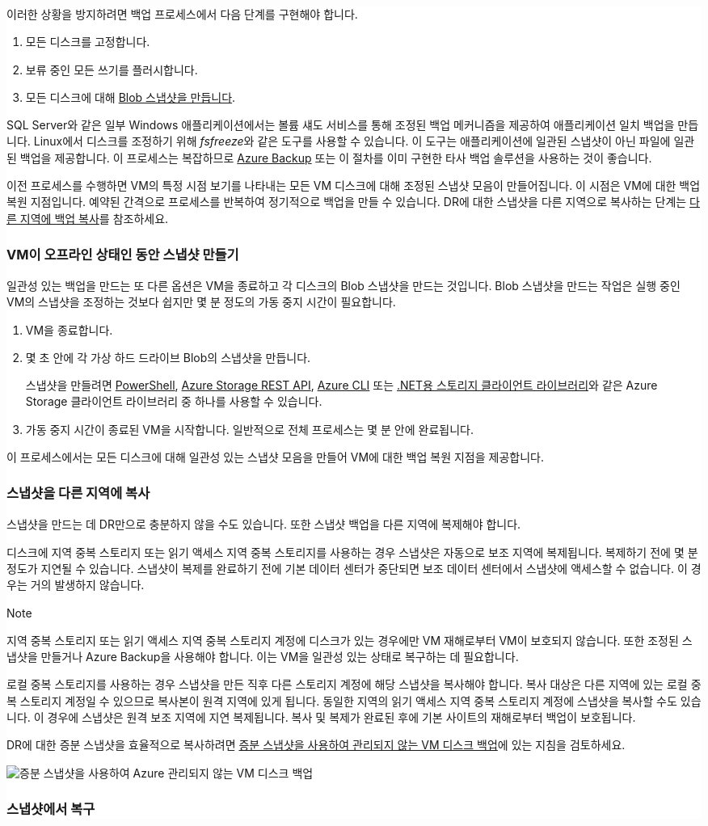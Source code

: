 이러한 상황을 방지하려면 백업 프로세스에서 다음 단계를 구현해야 합니다.

1.  모든 디스크를 고정합니다.

1.  보류 중인 모든 쓰기를 플러시합니다.

1.  모든 디스크에 대해 [Blob 스냅샷을 만듭니다](../articles/storage/blobs/storage-blob-snapshots.md).

SQL Server와 같은 일부 Windows 애플리케이션에서는 볼륨 섀도 서비스를 통해 조정된 백업 메커니즘을 제공하여 애플리케이션 일치 백업을 만듭니다. Linux에서 디스크를 조정하기 위해 *fsfreeze*와 같은 도구를 사용할 수 있습니다. 이 도구는 애플리케이션에 일관된 스냅샷이 아닌 파일에 일관된 백업을 제공합니다. 이 프로세스는 복잡하므로 [Azure Backup](../articles/backup/backup-azure-vms-introduction.md) 또는 이 절차를 이미 구현한 타사 백업 솔루션을 사용하는 것이 좋습니다.

이전 프로세스를 수행하면 VM의 특정 시점 보기를 나타내는 모든 VM 디스크에 대해 조정된 스냅샷 모음이 만들어집니다. 이 시점은 VM에 대한 백업 복원 지점입니다. 예약된 간격으로 프로세스를 반복하여 정기적으로 백업을 만들 수 있습니다. DR에 대한 스냅샷을 다른 지역으로 복사하는 단계는 [다른 지역에 백업 복사](#copy-the-snapshots-to-another-region)를 참조하세요.

### <a name="create-snapshots-while-the-vm-is-offline"></a>VM이 오프라인 상태인 동안 스냅샷 만들기

일관성 있는 백업을 만드는 또 다른 옵션은 VM을 종료하고 각 디스크의 Blob 스냅샷을 만드는 것입니다. Blob 스냅샷을 만드는 작업은 실행 중인 VM의 스냅샷을 조정하는 것보다 쉽지만 몇 분 정도의 가동 중지 시간이 필요합니다.

1. VM을 종료합니다.

1. 몇 초 안에 각 가상 하드 드라이브 Blob의 스냅샷을 만듭니다.

    스냅샷을 만들려면 [PowerShell](../articles/storage/common/storage-powershell-guide-full.md), [Azure Storage REST API](https://msdn.microsoft.com/library/azure/ee691971.aspx), [Azure CLI](/cli/azure/) 또는 [.NET용 스토리지 클라이언트 라이브러리](https://msdn.microsoft.com/library/azure/hh488361.aspx)와 같은 Azure Storage 클라이언트 라이브러리 중 하나를 사용할 수 있습니다.

1. 가동 중지 시간이 종료된 VM을 시작합니다. 일반적으로 전체 프로세스는 몇 분 안에 완료됩니다.

이 프로세스에서는 모든 디스크에 대해 일관성 있는 스냅샷 모음을 만들어 VM에 대한 백업 복원 지점을 제공합니다.

### <a name="copy-the-snapshots-to-another-region"></a>스냅샷을 다른 지역에 복사

스냅샷을 만드는 데 DR만으로 충분하지 않을 수도 있습니다. 또한 스냅샷 백업을 다른 지역에 복제해야 합니다.

디스크에 지역 중복 스토리지 또는 읽기 액세스 지역 중복 스토리지를 사용하는 경우 스냅샷은 자동으로 보조 지역에 복제됩니다. 복제하기 전에 몇 분 정도가 지연될 수 있습니다. 스냅샷이 복제를 완료하기 전에 기본 데이터 센터가 중단되면 보조 데이터 센터에서 스냅샷에 액세스할 수 없습니다. 이 경우는 거의 발생하지 않습니다.

> [!NOTE]
> 지역 중복 스토리지 또는 읽기 액세스 지역 중복 스토리지 계정에 디스크가 있는 경우에만 VM 재해로부터 VM이 보호되지 않습니다. 또한 조정된 스냅샷을 만들거나 Azure Backup을 사용해야 합니다. 이는 VM을 일관성 있는 상태로 복구하는 데 필요합니다.

로컬 중복 스토리지를 사용하는 경우 스냅샷을 만든 직후 다른 스토리지 계정에 해당 스냅샷을 복사해야 합니다. 복사 대상은 다른 지역에 있는 로컬 중복 스토리지 계정일 수 있으므로 복사본이 원격 지역에 있게 됩니다. 동일한 지역의 읽기 액세스 지역 중복 스토리지 계정에 스냅샷을 복사할 수도 있습니다. 이 경우에 스냅샷은 원격 보조 지역에 지연 복제됩니다. 복사 및 복제가 완료된 후에 기본 사이트의 재해로부터 백업이 보호됩니다.

DR에 대한 증분 스냅샷을 효율적으로 복사하려면 [증분 스냅샷을 사용하여 관리되지 않는 VM 디스크 백업](../articles/virtual-machines/windows/incremental-snapshots.md)에 있는 지침을 검토하세요.

![증분 스냅샷을 사용하여 Azure 관리되지 않는 VM 디스크 백업][2]

### <a name="recovery-from-snapshots"></a>스냅샷에서 복구


[1]: ./media/virtual-machines-common-backup-and-disaster-recovery-for-azure-iaas-disks/backup-and-disaster-recovery-for-azure-iaas-disks-1.png
[2]: ./media/virtual-machines-common-backup-and-disaster-recovery-for-azure-iaas-disks/backup-and-disaster-recovery-for-azure-iaas-disks-2.png